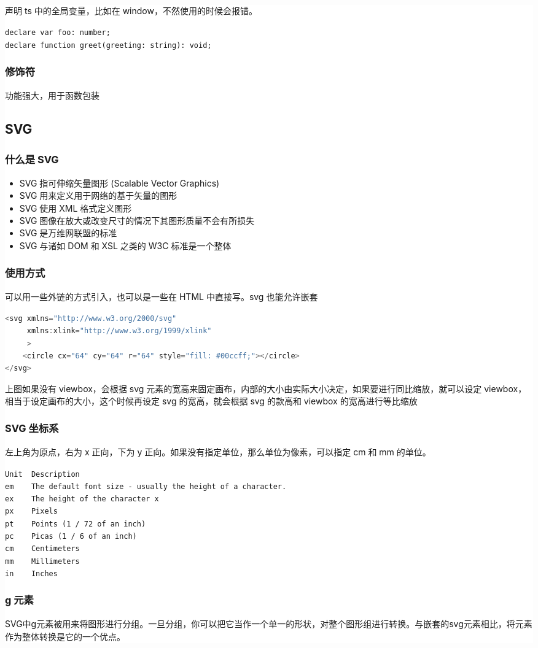 声明 ts 中的全局变量，比如在 window，不然使用的时候会报错。

```
declare var foo: number;
declare function greet(greeting: string): void;
```
### 修饰符
功能强大，用于函数包装

## SVG

### 什么是 SVG
- SVG 指可伸缩矢量图形 (Scalable Vector Graphics)
- SVG 用来定义用于网络的基于矢量的图形
- SVG 使用 XML 格式定义图形
- SVG 图像在放大或改变尺寸的情况下其图形质量不会有所损失
- SVG 是万维网联盟的标准
- SVG 与诸如 DOM 和 XSL 之类的 W3C 标准是一个整体

### 使用方式

可以用一些外链的方式引入，也可以是一些在 HTML 中直接写。svg 也能允许嵌套

```javascript
<svg xmlns="http://www.w3.org/2000/svg"
     xmlns:xlink="http://www.w3.org/1999/xlink"
     >
    <circle cx="64" cy="64" r="64" style="fill: #00ccff;"></circle>
</svg>
```
上图如果没有 viewbox，会根据 svg 元素的宽高来固定画布，内部的大小由实际大小决定，如果要进行同比缩放，就可以设定 viewbox，相当于设定画布的大小，这个时候再设定 svg 的宽高，就会根据 svg 的款高和 viewbox 的宽高进行等比缩放

### SVG 坐标系

左上角为原点，右为 x 正向，下为 y 正向。如果没有指定单位，那么单位为像素，可以指定 cm 和 mm 的单位。

```
Unit  Description
em    The default font size - usually the height of a character.
ex    The height of the character x
px    Pixels
pt    Points (1 / 72 of an inch)
pc    Picas (1 / 6 of an inch)
cm    Centimeters
mm    Millimeters
in    Inches
```

### g 元素

SVG中g元素被用来将图形进行分组。一旦分组，你可以把它当作一个单一的形状，对整个图形组进行转换。与嵌套的svg元素相比，将元素作为整体转换是它的一个优点。
